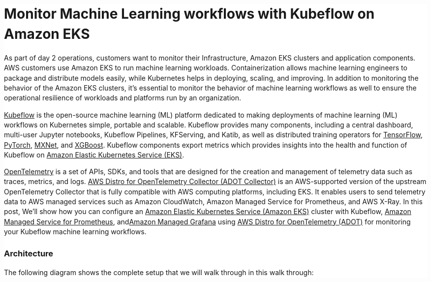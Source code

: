 # Monitor Machine Learning workflows with Kubeflow on Amazon EKS

As part of day 2 operations, customers want to monitor their Infrastructure, Amazon EKS clusters and application components. AWS customers use Amazon EKS to run machine learning workloads. Containerization allows machine learning engineers to package and distribute models easily, while Kubernetes helps in deploying, scaling, and improving. In addition to monitoring the behavior of the Amazon EKS clusters, it’s essential to monitor the behavior of machine learning workflows as well to ensure the operational resilience of workloads and platforms run by an organization.

[Kubeflow](https://www.kubeflow.org/) is the open-source machine learning (ML) platform dedicated to making deployments of machine learning (ML) workflows on Kubernetes simple, portable and scalable. Kubeflow provides many components, including a central dashboard, multi-user Jupyter notebooks, Kubeflow Pipelines, KFServing, and Katib, as well as distributed training operators for [TensorFlow](https://www.tensorflow.org/), [PyTorch](https://pytorch.org/), [MXNet](https://mxnet.apache.org/versions/1.9.1/), and [XGBoost](https://xgboost.readthedocs.io/en/stable/). Kubeflow components export metrics which provides insights into the health and function of Kubeflow on [Amazon Elastic Kubernetes Service (EKS)](https://aws.amazon.com/eks/).

[OpenTelemetry](https://opentelemetry.io/docs/concepts/what-is-opentelemetry/) is a set of APIs, SDKs, and tools that are designed for the creation and management of telemetry data such as traces, metrics, and logs. [AWS Distro for OpenTelemetry Collector (ADOT Collector)](https://github.com/aws-observability/aws-otel-collector) is an AWS-supported version of the upstream OpenTelemetry Collector that is fully compatible with AWS computing platforms, including EKS. It enables users to send telemetry data to AWS managed services such as Amazon CloudWatch, Amazon Managed Service for Prometheus, and AWS X-Ray. In this post, We’ll show how you can configure an [Amazon Elastic Kubernetes Service (Amazon EKS)](https://aws.amazon.com/eks/) cluster with Kubeflow, [Amazon Managed Service for Prometheus](https://aws.amazon.com/prometheus/), and[Amazon Managed Grafana](https://aws.amazon.com/grafana/) using [AWS Distro for OpenTelemetry (ADOT)](https://aws-otel.github.io/docs/introduction) for monitoring your Kubeflow machine learning workflows.

### **Architecture**

The following diagram shows the complete setup that we will walk through in this walk through:
